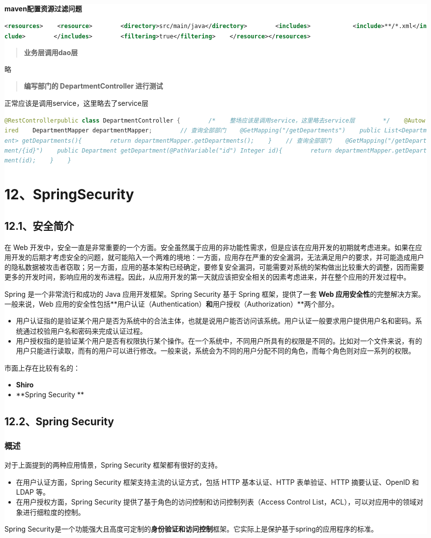 **maven配置资源过滤问题**

```xml
<resources>    <resource>        <directory>src/main/java</directory>        <includes>            <include>**/*.xml</include>        </includes>        <filtering>true</filtering>    </resource></resources>
```

> **业务层调用dao层**

略

> **编写部门的 DepartmentController 进行测试**

正常应该是调用service，这里略去了service层

```java
@RestControllerpublic class DepartmentController {        /*    整场应该是调用service，这里略去service层        */    @Autowired    DepartmentMapper departmentMapper;        // 查询全部部门    @GetMapping("/getDepartments")    public List<Department> getDepartments(){        return departmentMapper.getDepartments();    }    // 查询全部部门    @GetMapping("/getDepartment/{id}")    public Department getDepartment(@PathVariable("id") Integer id){        return departmentMapper.getDepartment(id);    }    }
```



# 12、SpringSecurity

## 12.1、安全简介

在 Web 开发中，安全一直是非常重要的一个方面。安全虽然属于应用的非功能性需求，但是应该在应用开发的初期就考虑进来。如果在应用开发的后期才考虑安全的问题，就可能陷入一个两难的境地：一方面，应用存在严重的安全漏洞，无法满足用户的要求，并可能造成用户的隐私数据被攻击者窃取；另一方面，应用的基本架构已经确定，要修复安全漏洞，可能需要对系统的架构做出比较重大的调整，因而需要更多的开发时间，影响应用的发布进程。因此，从应用开发的第一天就应该把安全相关的因素考虑进来，并在整个应用的开发过程中。

Spring 是一个非常流行和成功的 Java 应用开发框架。Spring Security 基于 Spring 框架，提供了一套 **Web 应用安全性**的完整解决方案。一般来说，Web 应用的安全性包括**用户认证（Authentication）**和**用户授权（Authorization）**两个部分。

* 用户认证指的是验证某个用户是否为系统中的合法主体，也就是说用户能否访问该系统。用户认证一般要求用户提供用户名和密码。系统通过校验用户名和密码来完成认证过程。
* 用户授权指的是验证某个用户是否有权限执行某个操作。在一个系统中，不同用户所具有的权限是不同的。比如对一个文件来说，有的用户只能进行读取，而有的用户可以进行修改。一般来说，系统会为不同的用户分配不同的角色，而每个角色则对应一系列的权限。

市面上存在比较有名的：

* **Shiro**
* **Spring Security **

## 12.2、Spring Security 

### 概述

对于上面提到的两种应用情景，Spring Security 框架都有很好的支持。

* 在用户认证方面，Spring Security 框架支持主流的认证方式，包括 HTTP 基本认证、HTTP 表单验证、HTTP 摘要认证、OpenID 和 LDAP 等。
* 在用户授权方面，Spring Security 提供了基于角色的访问控制和访问控制列表（Access Control List，ACL），可以对应用中的领域对象进行细粒度的控制。

Spring Security是一个功能强大且高度可定制的**身份验证和访问控制**框架。它实际上是保护基于spring的应用程序的标准。
